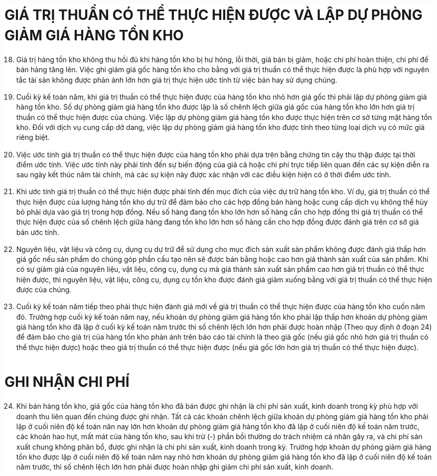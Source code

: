 # GIÁ TRỊ THUẦN CÓ THỂ THỰC HIỆN ĐƯỢC VÀ LẬP DỰ PHÒNG GIẢM GIÁ HÀNG TỒN KHO

18. Giá trị hàng tồn kho không thu hồi đủ khi hàng tồn kho bị hư hỏng, lỗi thời, giá bán bị giảm, hoặc chi phí hoàn thiện, chi phí để bán hàng tăng lên. Việc ghi giảm giá gốc hàng tồn kho cho bằng với giá trị thuần có thể thực hiện được là phù hợp với nguyên tắc tài sản không được phản ánh lớn hơn giá trị thực hiện ước tính từ việc bán hay sử dụng chúng.

19. Cuối kỳ kế toán năm, khi giá trị thuần có thể thực hiện được của hàng tồn kho nhỏ hơn giá gốc thì phải lập dự phòng giảm giá hàng tồn kho. Số dự phòng giảm giá hàng tồn kho được lập là số chênh lệch giữa giá gốc của hàng tồn kho lớn hơn giá trị thuần có thể thực hiện được của chúng. Việc lập dự phòng giảm giá hàng tồn kho được thực hiện trên cơ sở từng mặt hàng tồn kho. Đối với dịch vụ cung cấp dở dang, việc lập dự phòng giảm giá hàng tồn kho được tính theo từng loại dịch vụ có mức giá riêng biệt.

20. Việc ước tính giá trị thuần có thể thực hiện được của hàng tồn kho phải dựa trên bằng chứng tin cậy thu thập được tại thời điểm ước tính. Việc ước tính này phải tính đến sự biến động của giá cả hoặc chi phí trực tiếp liên quan đến các sự kiện diễn ra sau ngày kết thúc năm tài chính, mà các sự kiện này được xác nhận với các điều kiện hiện có ở thời điểm ước tính.

21. Khi ước tính giá trị thuần có thể thực hiện được phải tính đến mục đích của việc dự trữ hàng tồn kho. Ví dụ, giá trị thuần có thể thực hiện được của lượng hàng tồn kho dự trữ để đảm bảo cho các hợp đồng bán hàng hoặc cung cấp dịch vụ không thể hủy bỏ phải dựa vào giá trị trong hợp đồng. Nếu số hàng đang tồn kho lớn hơn số hàng cần cho hợp đồng thì giá trị thuần có thể thực hiện được của số chênh lệch giữa hàng đang tồn kho lớn hơn số hàng cần cho hợp đồng được đánh giá trên cơ sở giá bán ước tính.

22. Nguyên liệu, vật liệu và công cụ, dụng cụ dự trữ để sử dụng cho mục đích sản xuất sản phẩm không được đánh giá thấp hơn giá gốc nếu sản phẩm do chúng góp phần cấu tạo nên sẽ được bán bằng hoặc cao hơn giá thành sản xuất của sản phẩm. Khi có sự giảm giá của nguyên liệu, vật liệu, công cụ, dụng cụ mà giá thành sản xuất sản phẩm cao hơn giá trị thuần có thể thực hiện được, thì nguyên liệu, vật liệu, công cụ, dụng cụ tồn kho được đánh giá giảm xuống bằng với giá trị thuần có thể thực hiện được của chúng.

23. Cuối kỳ kế toán năm tiếp theo phải thực hiện đánh giá mới về giá trị thuần có thể thực hiện được của hàng tồn kho cuốn năm đó. Trường hợp cuối kỳ kế toán năm nay, nếu khoản dự phòng giảm giá hàng tồn kho phải lập thấp hơn khoản dự phòng giảm giá hàng tồn kho đã lập ở cuối kỳ kế toán năm trước thì số chênh lệch lớn hơn phải được hoàn nhập (Theo quy định ở đoạn 24) để đảm bảo cho giá trị của hàng tồn kho phản ánh trên báo cáo tài chính là theo giá gốc (nếu giá gốc nhỏ hơn giá trị thuần có thể thực hiện được) hoặc theo giá trị thuần có thể thực hiện được (nếu giá gốc lớn hơn giá trị thuần có thể thực hiện được).

# GHI NHẬN CHI PHÍ

24. Khi bán hàng tồn kho, giá gốc của hàng tồn kho đã bán được ghi nhận là chi phí sản xuất, kinh doanh trong kỳ phù hợp với doanh thu liên quan đến chúng được ghi nhận. Tất cả các khoản chênh lệch giữa khoản dự phòng giảm giá hàng tồn kho phải lập ở cuối niên độ kế toán năn nay lớn hơn khoản dự phòng giảm giá hàng tồn kho đã lập ở cuối niên độ kế toán năm trước, các khoản hao hụt, mất mát của hàng tồn kho, sau khi trừ (-) phần bồi thường do trách nhiệm cá nhân gây ra, và chi phí sản xuất chung không phân bổ, được ghi nhận là chi phí sản xuất, kinh doanh trong kỳ. Trường hợp khoản dự phòng giảm giá hàng tồn kho được lập ở cuối niên độ kế toán năm nay nhỏ hơn khoản dự phòng giảm giá hàng tồn kho đã lập ở cuối niên độ kế toán năm trước, thì số chênh lệch lớn hơn phải được hoàn nhập ghi giảm chi phí sản xuất, kinh doanh.
